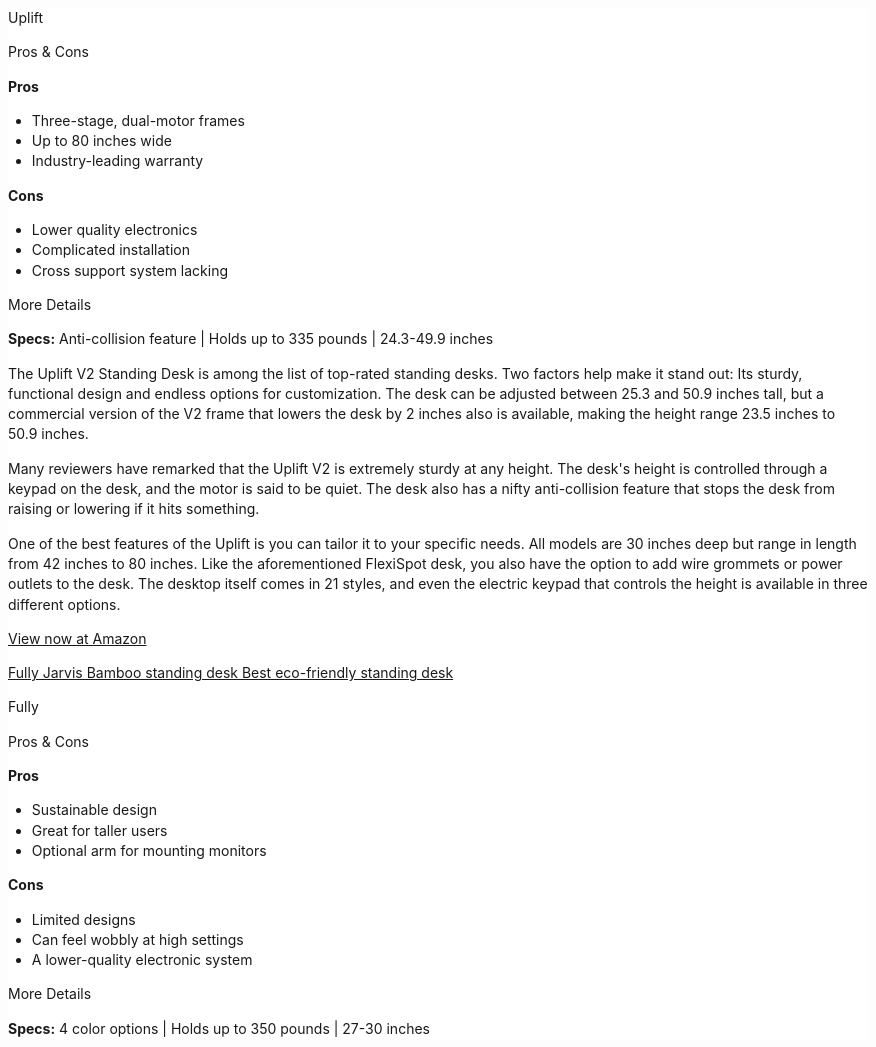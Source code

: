 Uplift

Pros & Cons 

**Pros** 
* Three-stage, dual-motor frames
* Up to 80 inches wide
* Industry-leading warranty

**Cons** 
* Lower quality electronics
* Complicated installation
* Cross support system lacking

More Details 

**Specs:** Anti-collision feature | Holds up to 335 pounds | 24.3-49.9 inches 

The Uplift V2 Standing Desk is among the list of top-rated standing desks. Two factors help make it stand out: Its sturdy, functional design and endless options for customization. The desk can be adjusted between 25.3 and 50.9 inches tall, but a commercial version of the V2 frame that lowers the desk by 2 inches also is available, making the height range 23.5 inches to 50.9 inches. 

Many reviewers have remarked that the Uplift V2 is extremely sturdy at any height. The desk's height is controlled through a keypad on the desk, and the motor is said to be quiet. The desk also has a nifty anti-collision feature that stops the desk from raising or lowering if it hits something. 

One of the best features of the Uplift is you can tailor it to your specific needs. All models are 30 inches deep but range in length from 42 inches to 80 inches. Like the aforementioned FlexiSpot desk, you also have the option to add wire grommets or power outlets to the desk. The desktop itself comes in 21 styles, and even the electric keypad that controls the height is available in three different options.

[View now at Amazon](https://buy.geni.us/Proxy.ashx?TSID=368250&GR%5FURL=https%3A%2F%2Fwww.amazon.com%2Fdp%2FB07VMHMH8R%3FlinkCode%3Dogi%26th%3D1%26psc%3D1%26tag%3Dzd-buy-button-20%26ascsubtag%3D%5F%5FCOM%5FCLICK%5FID%5F%5F%7C96204422-55ac-462d-8915-c0ea77c37d2b%7Cdtp&dtb=1) 

[Fully Jarvis Bamboo standing desk Best eco-friendly standing desk](https://click.linksynergy.com/deeplink?id=IokOf8qagZo&mid=44880&u1=zd-%5F%5FCOM%5FCLICK%5FID%5F%5F-dtp&murl=https%3A%2F%2Fwww.fully.com%2Fjarvis-adjustable-height-desk-bamboo.html) 

Fully

Pros & Cons 

**Pros** 
* Sustainable design
* Great for taller users
* Optional arm for mounting monitors

**Cons** 
* Limited designs
* Can feel wobbly at high settings
* A lower-quality electronic system

More Details 

**Specs:** 4 color options | Holds up to 350 pounds | 27-30 inches

